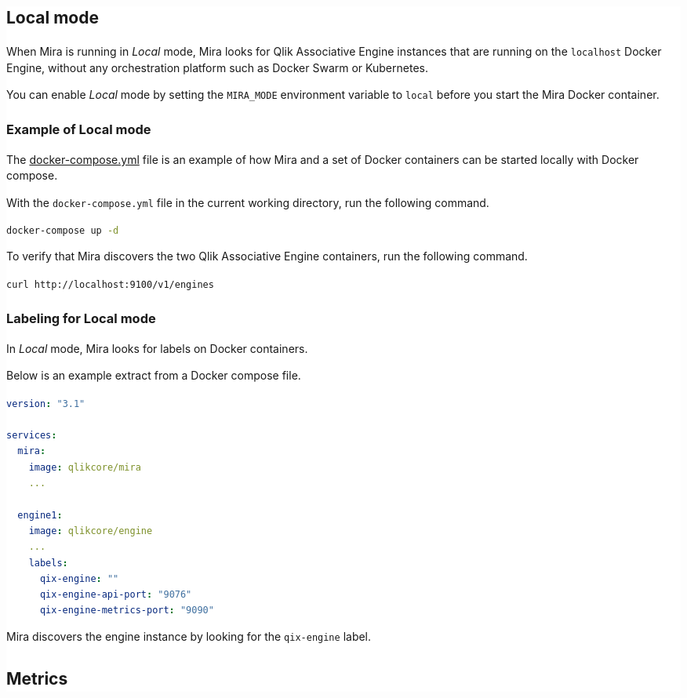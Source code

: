 ## Local mode

When Mira is running in _Local_ mode, Mira looks for Qlik Associative Engine instances
that are running on the `localhost` Docker Engine, without any orchestration platform such as Docker Swarm or Kubernetes.

You can enable _Local_ mode by setting the `MIRA_MODE` environment variable to `local`
before you start the Mira Docker container.

### Example of Local mode

The [docker-compose.yml](https://github.com/qlik-oss/mira/blob/master/docker-compose.yml) file
is an example of how Mira and a set of Docker containers can be started locally with Docker compose.

With the `docker-compose.yml` file in the current working directory, run the following command.

```sh
docker-compose up -d
```

To verify that Mira discovers the two Qlik Associative Engine containers, run the following command.

```sh
curl http://localhost:9100/v1/engines
```

### Labeling for Local mode

In _Local_ mode, Mira looks for labels on Docker containers.

Below is an example extract from a Docker compose file.

```yaml
version: "3.1"

services:
  mira:
    image: qlikcore/mira
    ...

  engine1:
    image: qlikcore/engine
    ...
    labels:
      qix-engine: ""
      qix-engine-api-port: "9076"
      qix-engine-metrics-port: "9090"
```

Mira discovers the engine instance by looking for the `qix-engine` label.

## Metrics

